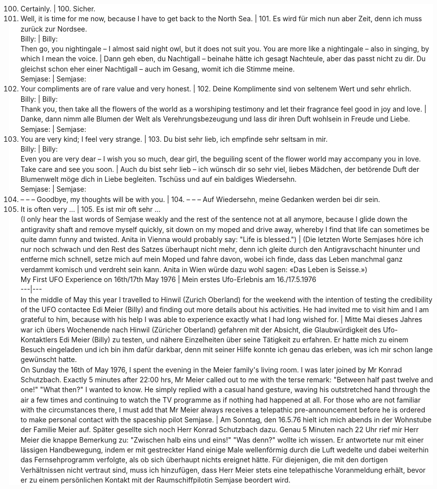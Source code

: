 100. Certainly.  | 100. Sicher.   
101. Well, it is time for me now, because I have to get back to the North Sea.  | 101. Es wird für mich nun aber Zeit, denn ich muss zurück zur Nordsee.   
Billy:  | Billy:   
Then go, you nightingale – I almost said night owl, but it does not suit you. You are more like a nightingale – also in singing, by which I mean the voice.  | Dann geh eben, du Nachtigall – beinahe hätte ich gesagt Nachteule, aber das passt nicht zu dir. Du gleichst schon eher einer Nachtigall – auch im Gesang, womit ich die Stimme meine.   
Semjase:  | Semjase:   
102. Your compliments are of rare value and very honest.  | 102. Deine Komplimente sind von seltenem Wert und sehr ehrlich.   
Billy:  | Billy:   
Thank you, then take all the flowers of the world as a worshiping testimony and let their fragrance feel good in joy and love.  | Danke, dann nimm alle Blumen der Welt als Verehrungsbezeugung und lass dir ihren Duft wohlsein in Freude und Liebe.   
Semjase:  | Semjase:   
103. You are very kind; I feel very strange.  | 103. Du bist sehr lieb, ich empfinde sehr seltsam in mir.   
Billy:  | Billy:   
Even you are very dear – I wish you so much, dear girl, the beguiling scent of the flower world may accompany you in love. Take care and see you soon.  | Auch du bist sehr lieb – ich wünsch dir so sehr viel, liebes Mädchen, der betörende Duft der Blumenwelt möge dich in Liebe begleiten. Tschüss und auf ein baldiges Wiedersehn.   
Semjase:  | Semjase:   
104. – – – Goodbye, my thoughts will be with you.  | 104. – – – Auf Wiedersehn, meine Gedanken werden bei dir sein.   
105. It is often very …  | 105. Es ist mir oft sehr …   
(I only hear the last words of Semjase weakly and the rest of the sentence not at all anymore, because I glide down the antigravity shaft and remove myself quickly, sit down on my moped and drive away, whereby I find that life can sometimes be quite damn funny and twisted. Anita in Vienna would probably say: "Life is blessed.")  | (Die letzten Worte Semjases höre ich nur noch schwach und den Rest des Satzes überhaupt nicht mehr, denn ich gleite durch den Antigravschacht hinunter und entferne mich schnell, setze mich auf mein Moped und fahre davon, wobei ich finde, dass das Leben manchmal ganz verdammt komisch und verdreht sein kann. Anita in Wien würde dazu wohl sagen: «Das Leben is Seisse.»)   
My First UFO Experience on 16th/17th May 1976  | Mein erstes Ufo-Erlebnis am 16./17.5.1976   
---|---  
In the middle of May this year I travelled to Hinwil (Zurich Oberland) for the weekend with the intention of testing the credibility of the UFO contactee Edi Meier (Billy) and finding out more details about his activities. He had invited me to visit him and I am grateful to him, because with his help I was able to experience exactly what I had long wished for.  | Mitte Mai dieses Jahres war ich übers Wochenende nach Hinwil (Züricher Oberland) gefahren mit der Absicht, die Glaubwürdigkeit des Ufo-Kontaktlers Edi Meier (Billy) zu testen, und nähere Einzelheiten über seine Tätigkeit zu erfahren. Er hatte mich zu einem Besuch eingeladen und ich bin ihm dafür darkbar, denn mit seiner Hilfe konnte ich genau das erleben, was ich mir schon lange gewünscht hatte.   
On Sunday the 16th of May 1976, I spent the evening in the Meier family's living room. I was later joined by Mr Konrad Schutzbach. Exactly 5 minutes after 22:00 hrs, Mr Meier called out to me with the terse remark: "Between half past twelve and one!" "What then?" I wanted to know. He simply replied with a casual hand gesture, waving his outstretched hand through the air a few times and continuing to watch the TV programme as if nothing had happened at all. For those who are not familiar with the circumstances there, I must add that Mr Meier always receives a telepathic pre-announcement before he is ordered to make personal contact with the spaceship pilot Semjase.  | Am Sonntag, den 16.5.76 hielt ich mich abends in der Wohnstube der Familie Meier auf. Später gesellte sich noch Herr Konrad Schutzbach dazu. Genau 5 Minuten nach 22 Uhr rief mir Herr Meier die knappe Bemerkung zu: "Zwischen halb eins und eins!" "Was denn?" wollte ich wissen. Er antwortete nur mit einer lässigen Handbewegung, indem er mit gestreckter Hand einige Male wellenförmig durch die Luft wedelte und dabei weiterhin das Fernsehprogramm verfolgte, als ob sich überhaupt nichts ereignet hätte. Für diejenigen, die mit den dortigen Verhältnissen nicht vertraut sind, muss ich hinzufügen, dass Herr Meier stets eine telepathische Voranmeldung erhält, bevor er zu einem persönlichen Kontakt mit der Raumschiffpilotin Semjase beordert wird.   